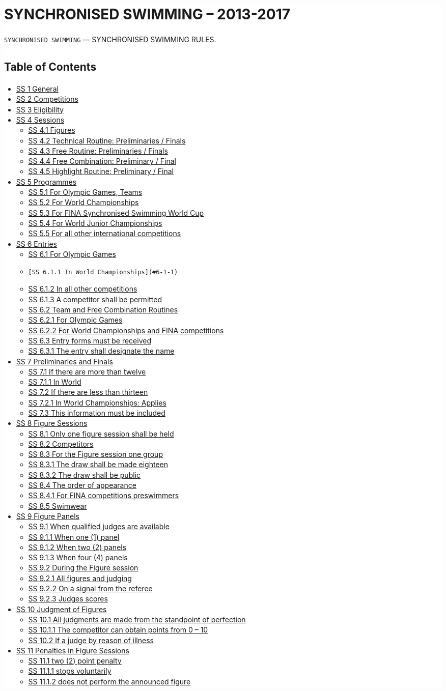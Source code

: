 SYNCHRONISED SWIMMING – 2013-2017
=================================

``SYNCHRONISED SWIMMING`` — SYNCHRONISED SWIMMING RULES.

T<a name="toc">able of Contents</a>
-----------------

* [SS 1 General](#general)
* [SS 2 Competitions](#competitions)
* [SS 3 Eligibility](#eligibility)
* [SS 4 Sessions](#sessions)
    * [SS 4.1 Figures](#4-1)
    * [SS 4.2 Technical Routine: Preliminaries / Finals](#4-2)
    * [SS 4.3 Free Routine: Preliminaries / Finals](#4-3)
    * [SS 4.4 Free Combination: Preliminary / Final](#4-4)
    * [SS 4.5 Highlight Routine: Preliminary / Final](#4-5)
* [SS 5 Programmes](#programmes)
    * [SS 5.1 For Olympic Games, Teams](#5-1)
    * [SS 5.2 For World Championships](#5-2)
    * [SS 5.3 For FINA Synchronised Swimming World Cup](#5-3)
    * [SS 5.4 For World Junior Championships](#5-4)
    * [SS 5.5 For all other international competitions](#5-5)
* [SS 6 Entries](#entries)
    * [SS 6.1 For Olympic Games](#6-1)
    *     [SS 6.1.1 In World Championships](#6-1-1)
    * [SS 6.1.2 In all other competitions](#6-1-2)
    * [SS 6.1.3 A competitor shall be permitted](#6-1-3)
    * [SS 6.2 Team and Free Combination Routines](#6-2)
    * [SS 6.2.1 For Olympic Games](#6-2-1)
    * [SS 6.2.2 For World Championships and FINA competitions](#6-2-2)
    * [SS 6.3 Entry forms must be received](#6-3)
    * [SS 6.3.1 The entry shall designate the name](#6-3-1)
* [SS 7 Preliminaries and Finals](#preliminaries-and-finals)
    * [SS 7.1 If there are more than twelve](#7-1)
    * [SS 7.1.1 In World](#7-1-1)
    * [SS 7.2 If there are less than thirteen](#7-2)
    * [SS 7.2.1 In World Championships: Applies](#7-2-1)
    * [SS 7.3 This information must be included](#7-3)
* [SS 8 Figure Sessions](#figure-sessions)
    * [SS 8.1 Only one figure session shall be held](#8-1)
    * [SS 8.2 Competitors](#8-2)
    * [SS 8.3 For the Figure session one group](#8-3)
    * [SS 8.3.1 The draw shall be made eighteen](#8-3-1)
    * [SS 8.3.2 The draw shall be public](#8-3-2)
    * [SS 8.4 The order of appearance](#8-4)
    * [SS 8.4.1 For FINA competitions preswimmers](#8-4-1)
    * [SS 8.5 Swimwear](#8-5)
* [SS 9 Figure Panels](#figure-panels)
    * [SS 9.1 When qualified judges are available](#9-1)
    * [SS 9.1.1 When one (1) panel](#9-1-1)
    * [SS 9.1.2 When two (2) panels](#9-1-2)
    * [SS 9.1.3 When four (4) panels](#9-1-3)
    * [SS 9.2 During the Figure session](#9-2)
    * [SS 9.2.1 All figures and judging](#9-2-1)
    * [SS 9.2.2 On a signal from the referee](#9-2-2)
    * [SS 9.2.3 Judges scores](#9-2-3)
* [SS 10 Judgment of Figures](#judgment-of-figures)
	* [SS 10.1 All judgments are made from the standpoint of perfection](#10-1)
	* [SS 10.1.1 The competitor can obtain points from 0 – 10](#10-1-1)
	* [SS 10.2 If a judge by reason of illness](#10-2)
* [SS 11 Penalties in Figure Sessions](#penalties)
	* [SS 11.1 two (2) point penalty](#11-1)
	* [SS 11.1.1 stops voluntarily](#11-1-1)
	* [SS 11.1.2 does not perform the announced figure](#11-1-2)